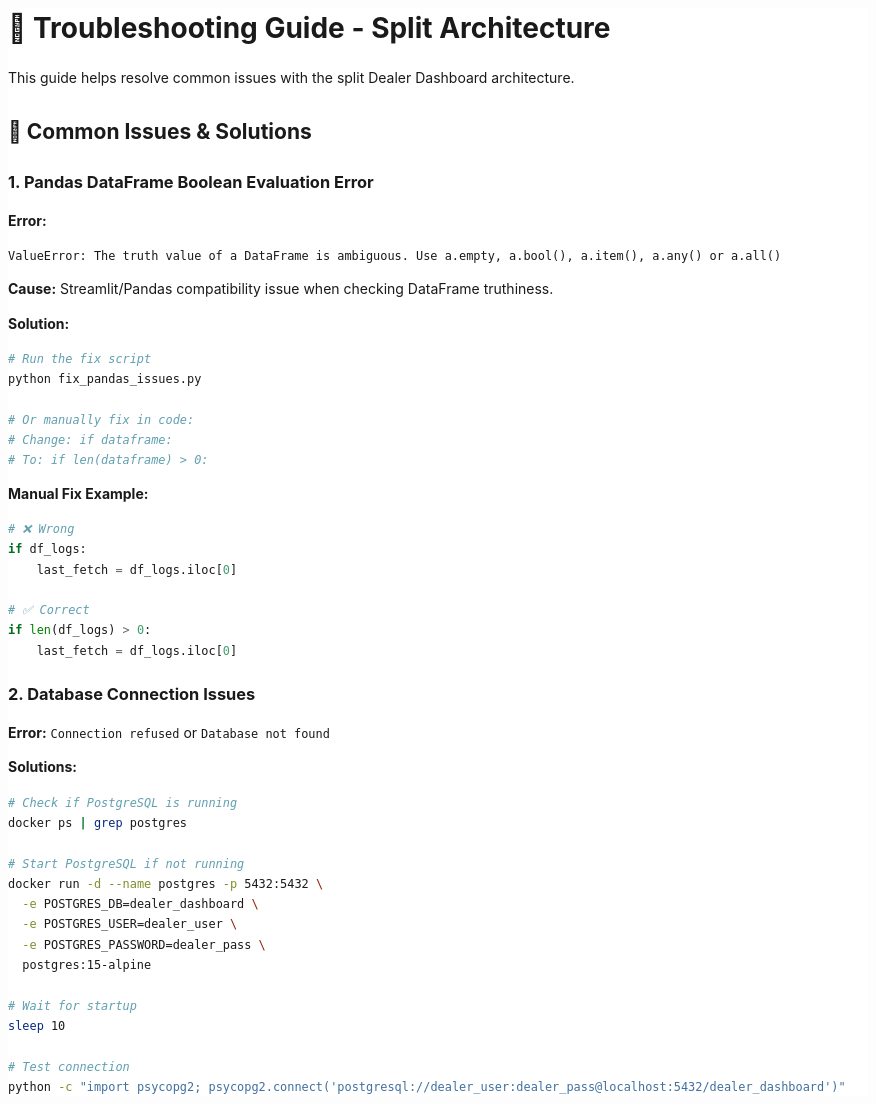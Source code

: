 # 🔧 Troubleshooting Guide - Split Architecture

This guide helps resolve common issues with the split Dealer Dashboard architecture.

## 🚨 Common Issues & Solutions

### 1. **Pandas DataFrame Boolean Evaluation Error**

**Error:**
```
ValueError: The truth value of a DataFrame is ambiguous. Use a.empty, a.bool(), a.item(), a.any() or a.all()
```

**Cause:** Streamlit/Pandas compatibility issue when checking DataFrame truthiness.

**Solution:**
```bash
# Run the fix script
python fix_pandas_issues.py

# Or manually fix in code:
# Change: if dataframe:
# To: if len(dataframe) > 0:
```

**Manual Fix Example:**
```python
# ❌ Wrong
if df_logs:
    last_fetch = df_logs.iloc[0]

# ✅ Correct  
if len(df_logs) > 0:
    last_fetch = df_logs.iloc[0]
```

### 2. **Database Connection Issues**

**Error:** `Connection refused` or `Database not found`

**Solutions:**
```bash
# Check if PostgreSQL is running
docker ps | grep postgres

# Start PostgreSQL if not running
docker run -d --name postgres -p 5432:5432 \
  -e POSTGRES_DB=dealer_dashboard \
  -e POSTGRES_USER=dealer_user \
  -e POSTGRES_PASSWORD=dealer_pass \
  postgres:15-alpine

# Wait for startup
sleep 10

# Test connection
python -c "import psycopg2; psycopg2.connect('postgresql://dealer_user:dealer_pass@localhost:5432/dealer_dashboard')"
```
